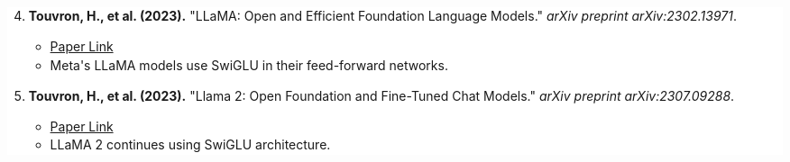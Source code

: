 4. **Touvron, H., et al. (2023).** "LLaMA: Open and Efficient Foundation Language Models." *arXiv preprint arXiv:2302.13971*.
   - [Paper Link](https://arxiv.org/abs/2302.13971)
   - Meta's LLaMA models use SwiGLU in their feed-forward networks.

5. **Touvron, H., et al. (2023).** "Llama 2: Open Foundation and Fine-Tuned Chat Models." *arXiv preprint arXiv:2307.09288*.
   - [Paper Link](https://arxiv.org/abs/2307.09288)
   - LLaMA 2 continues using SwiGLU architecture.
